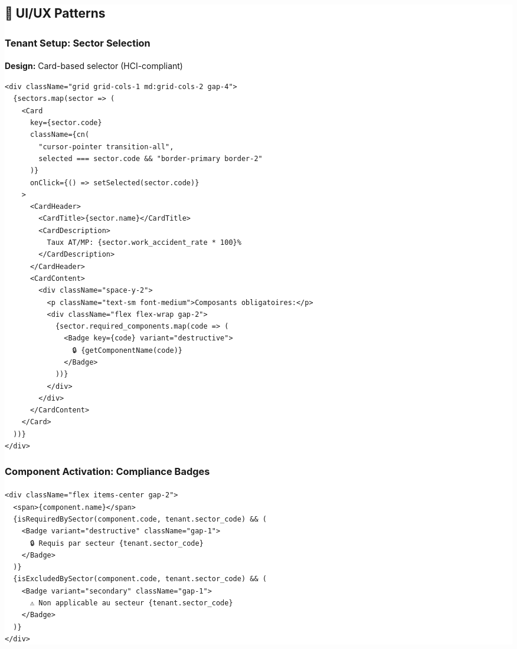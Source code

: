 
## 🎨 UI/UX Patterns

### Tenant Setup: Sector Selection

**Design:** Card-based selector (HCI-compliant)

```tsx
<div className="grid grid-cols-1 md:grid-cols-2 gap-4">
  {sectors.map(sector => (
    <Card
      key={sector.code}
      className={cn(
        "cursor-pointer transition-all",
        selected === sector.code && "border-primary border-2"
      )}
      onClick={() => setSelected(sector.code)}
    >
      <CardHeader>
        <CardTitle>{sector.name}</CardTitle>
        <CardDescription>
          Taux AT/MP: {sector.work_accident_rate * 100}%
        </CardDescription>
      </CardHeader>
      <CardContent>
        <div className="space-y-2">
          <p className="text-sm font-medium">Composants obligatoires:</p>
          <div className="flex flex-wrap gap-2">
            {sector.required_components.map(code => (
              <Badge key={code} variant="destructive">
                🔒 {getComponentName(code)}
              </Badge>
            ))}
          </div>
        </div>
      </CardContent>
    </Card>
  ))}
</div>
```

### Component Activation: Compliance Badges

```tsx
<div className="flex items-center gap-2">
  <span>{component.name}</span>
  {isRequiredBySector(component.code, tenant.sector_code) && (
    <Badge variant="destructive" className="gap-1">
      🔒 Requis par secteur {tenant.sector_code}
    </Badge>
  )}
  {isExcludedBySector(component.code, tenant.sector_code) && (
    <Badge variant="secondary" className="gap-1">
      ⚠️ Non applicable au secteur {tenant.sector_code}
    </Badge>
  )}
</div>
```
